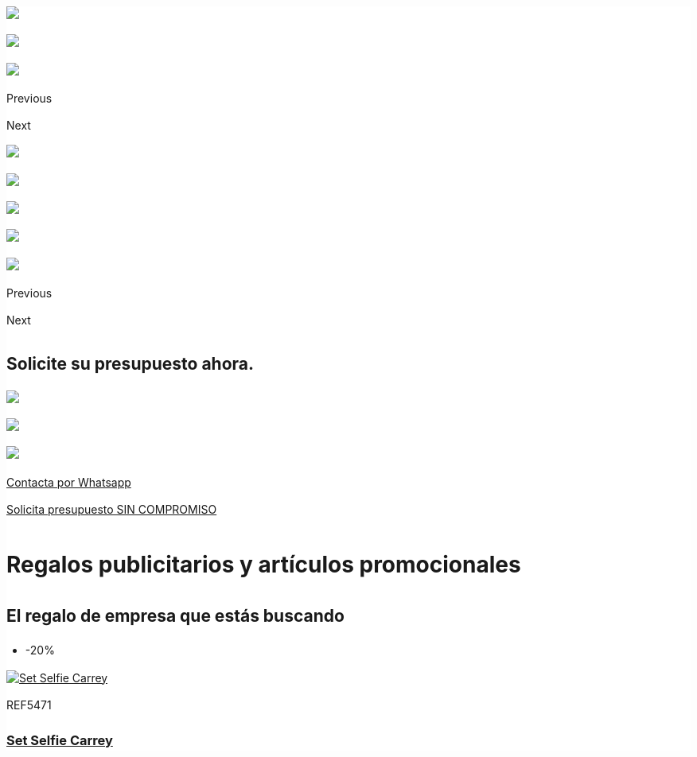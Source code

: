 [![](https://ediprem.es/img/cms/home/BIC-376X225.jpg)](https://ediprem.es/content/pide-tu-muestra-de-bic-media-clic-gratis-21)

[![](https://ediprem.es/img/cms/home/Drinkware-376X225.jpg)](https://ediprem.es/busqueda?s=bidon)

[![](https://ediprem.es/img/cms/home/CatalogoOUTLET-376X225.jpg)](https://drive.google.com/file/d/1EnoUyJ5vNVS8EbQJBexjMP1yUwh2Zs1Y/view)

Previous

Next

[![](https://ediprem.es/img/cms/home/CatalogoOUTLET-1920X300.png)](https://drive.google.com/file/d/1EnoUyJ5vNVS8EbQJBexjMP1yUwh2Zs1Y/view)

[![](https://ediprem.es/img/cms/home/BIC-1920X300.png)](https://ediprem.es/content/pide-tu-muestra-de-bic-media-clic-gratis-21)

[![](https://ediprem.es/img/cms/home/Drinkware-1920X300.png)](https://ediprem.es/busqueda?s=bidon)

[![](https://ediprem.es/img/cms/home/CatalogoOUTLET-1920X300.png)](https://drive.google.com/file/d/1EnoUyJ5vNVS8EbQJBexjMP1yUwh2Zs1Y/view)

[![](https://ediprem.es/img/cms/home/BIC-1920X300.png)](https://ediprem.es/content/pide-tu-muestra-de-bic-media-clic-gratis-21)

Previous

Next

## Solicite su presupuesto ahora.

![](https://ediprem.es/img/cms/home/dudas-web-1.png)

![](https://ediprem.es/img/cms/home/dudas-web-2.png)

![](https://ediprem.es/img/cms/home/dudas-web-3.png)

[Contacta por Whatsapp](https://api.whatsapp.com/send/?phone=34648741969&text&type=phone_number&app_absent=0)

[Solicita presupuesto SIN COMPROMISO](https://ediprem.es/content/pide-tu-presupuesto-sin-compromiso-19)

# Regalos publicitarios y artículos promocionales

## El regalo de empresa que estás buscando

- -20%

[![Set Selfie Carrey](https://ediprem.es/46940-home_default/set-selfie-carrey.jpg)](https://ediprem.es/regalo-promocional/--set-selfie-carrey-6564.html)

REF5471

### [Set Selfie Carrey](https://ediprem.es/regalo-promocional/--set-selfie-carrey-6564.html)
